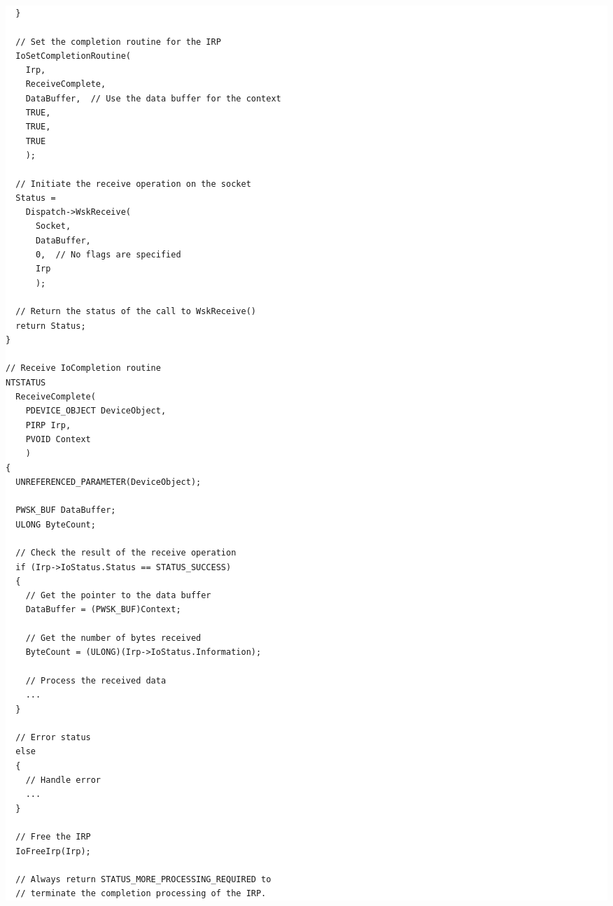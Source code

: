 ```
  }

  // Set the completion routine for the IRP
  IoSetCompletionRoutine(
    Irp,
    ReceiveComplete,
    DataBuffer,  // Use the data buffer for the context
    TRUE,
    TRUE,
    TRUE
    );

  // Initiate the receive operation on the socket
  Status =
    Dispatch->WskReceive(
      Socket,
      DataBuffer,
      0,  // No flags are specified
      Irp
      );

  // Return the status of the call to WskReceive()
  return Status;
}

// Receive IoCompletion routine
NTSTATUS
  ReceiveComplete(
    PDEVICE_OBJECT DeviceObject,
    PIRP Irp,
    PVOID Context
    )
{
  UNREFERENCED_PARAMETER(DeviceObject);

  PWSK_BUF DataBuffer;
  ULONG ByteCount;

  // Check the result of the receive operation
  if (Irp->IoStatus.Status == STATUS_SUCCESS)
  {
    // Get the pointer to the data buffer
    DataBuffer = (PWSK_BUF)Context;
 
    // Get the number of bytes received
    ByteCount = (ULONG)(Irp->IoStatus.Information);

    // Process the received data
    ...
  }

  // Error status
  else
  {
    // Handle error
    ...
  }

  // Free the IRP
  IoFreeIrp(Irp);

  // Always return STATUS_MORE_PROCESSING_REQUIRED to
  // terminate the completion processing of the IRP.
```